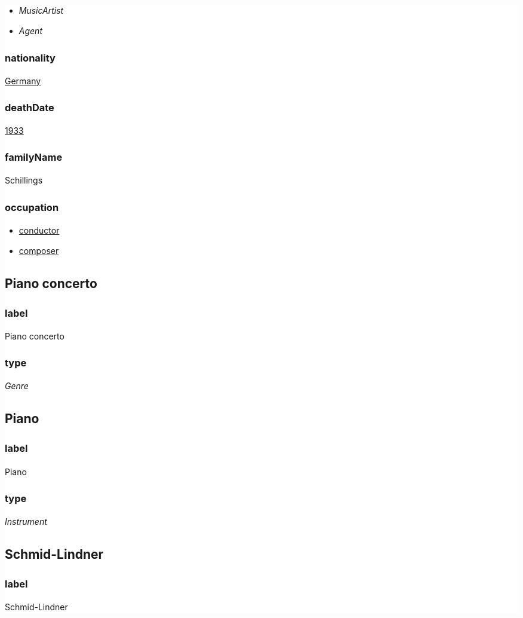  - *MusicArtist*

 - *Agent*

### nationality


[Germany](#Germany)

### deathDate


[1933](#1933)

### familyName


Schillings

### occupation

 - [conductor](#conductor)

 - [composer](#composer)

## Piano concerto

### label


Piano concerto

### type


*Genre*

## Piano

### label


Piano

### type


*Instrument*

## Schmid-Lindner

### label


Schmid-Lindner
